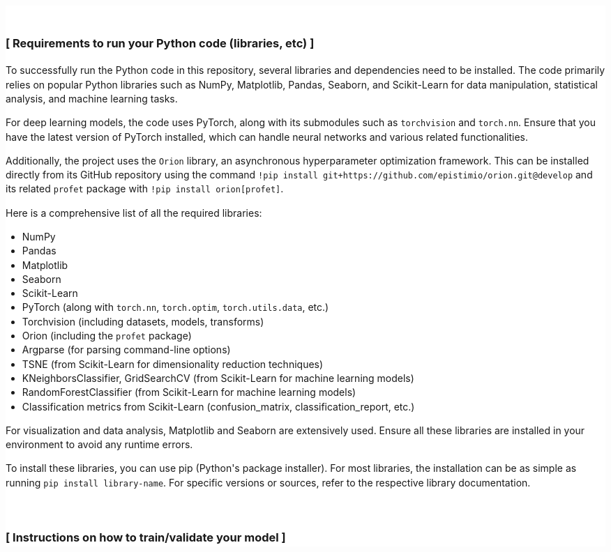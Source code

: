   </li>
</ul>
<br>

<h3>[ Requirements to run your Python code (libraries, etc) ]</h3>
  <p>
  To successfully run the Python code in this repository, several libraries and dependencies need to be installed. The code primarily relies on popular Python libraries such as NumPy, Matplotlib, Pandas, Seaborn, and Scikit-Learn for data manipulation, statistical analysis, and machine learning tasks.
</p>
<p>
  For deep learning models, the code uses PyTorch, along with its submodules such as <code>torchvision</code> and <code>torch.nn</code>. Ensure that you have the latest version of PyTorch installed, which can handle neural networks and various related functionalities.
</p>
<p>
  Additionally, the project uses the <code>Orion</code> library, an asynchronous hyperparameter optimization framework. This can be installed directly from its GitHub repository using the command <code>!pip install git+https://github.com/epistimio/orion.git@develop</code> and its related <code>profet</code> package with <code>!pip install orion[profet]</code>.
</p>
<p>Here is a comprehensive list of all the required libraries:</p>
<ul>
  <li>NumPy</li>
  <li>Pandas</li>
  <li>Matplotlib</li>
  <li>Seaborn</li>
  <li>Scikit-Learn</li>
  <li>PyTorch (along with <code>torch.nn</code>, <code>torch.optim</code>, <code>torch.utils.data</code>, etc.)</li>
  <li>Torchvision (including datasets, models, transforms)</li>
  <li>Orion (including the <code>profet</code> package)</li>
  <li>Argparse (for parsing command-line options)</li>
  <li>TSNE (from Scikit-Learn for dimensionality reduction techniques)</li>
  <li>KNeighborsClassifier, GridSearchCV (from Scikit-Learn for machine learning models)</li>
  <li>RandomForestClassifier (from Scikit-Learn for machine learning models)</li>
  <li>Classification metrics from Scikit-Learn (confusion_matrix, classification_report, etc.)</li>
</ul>
<p>
  For visualization and data analysis, Matplotlib and Seaborn are extensively used. Ensure all these libraries are installed in your environment to avoid any runtime errors.
</p>
<p>
  To install these libraries, you can use pip (Python's package installer). For most libraries, the installation can be as simple as running <code>pip install library-name</code>. For specific versions or sources, refer to the respective library documentation.
</p>

<br>

<h3>[ Instructions on how to train/validate your model ]</h3>
  